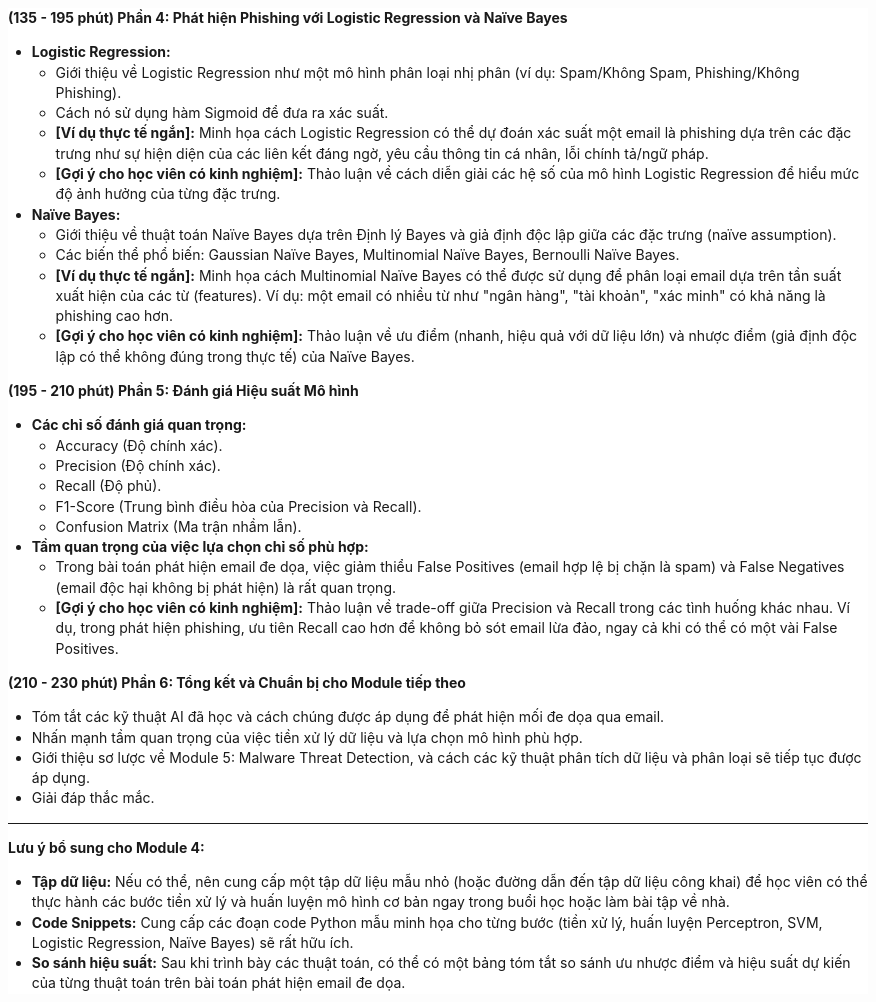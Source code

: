 **(135 - 195 phút) Phần 4: Phát hiện Phishing với Logistic Regression và Naïve Bayes**

* **Logistic Regression:** 
  * Giới thiệu về Logistic Regression như một mô hình phân loại nhị phân (ví dụ: Spam/Không Spam, Phishing/Không Phishing).
  * Cách nó sử dụng hàm Sigmoid để đưa ra xác suất.
  * **\[Ví dụ thực tế ngắn\]:** Minh họa cách Logistic Regression có thể dự đoán xác suất một email là phishing dựa trên các đặc trưng như sự hiện diện của các liên kết đáng ngờ, yêu cầu thông tin cá nhân, lỗi chính tả/ngữ pháp.
  * **\[Gợi ý cho học viên có kinh nghiệm\]:** Thảo luận về cách diễn giải các hệ số của mô hình Logistic Regression để hiểu mức độ ảnh hưởng của từng đặc trưng.
* **Naïve Bayes:** 
  * Giới thiệu về thuật toán Naïve Bayes dựa trên Định lý Bayes và giả định độc lập giữa các đặc trưng (naïve assumption).
  * Các biến thể phổ biến: Gaussian Naïve Bayes, Multinomial Naïve Bayes, Bernoulli Naïve Bayes.
  * **\[Ví dụ thực tế ngắn\]:** Minh họa cách Multinomial Naïve Bayes có thể được sử dụng để phân loại email dựa trên tần suất xuất hiện của các từ (features). Ví dụ: một email có nhiều từ như "ngân hàng", "tài khoản", "xác minh" có khả năng là phishing cao hơn.
  * **\[Gợi ý cho học viên có kinh nghiệm\]:** Thảo luận về ưu điểm (nhanh, hiệu quả với dữ liệu lớn) và nhược điểm (giả định độc lập có thể không đúng trong thực tế) của Naïve Bayes.

**(195 - 210 phút) Phần 5: Đánh giá Hiệu suất Mô hình**

* **Các chỉ số đánh giá quan trọng:** 
  * Accuracy (Độ chính xác).
  * Precision (Độ chính xác).
  * Recall (Độ phủ).
  * F1-Score (Trung bình điều hòa của Precision và Recall).
  * Confusion Matrix (Ma trận nhầm lẫn).
* **Tầm quan trọng của việc lựa chọn chỉ số phù hợp:** 
  * Trong bài toán phát hiện email đe dọa, việc giảm thiểu False Positives (email hợp lệ bị chặn là spam) và False Negatives (email độc hại không bị phát hiện) là rất quan trọng.
  * **\[Gợi ý cho học viên có kinh nghiệm\]:** Thảo luận về trade-off giữa Precision và Recall trong các tình huống khác nhau. Ví dụ, trong phát hiện phishing, ưu tiên Recall cao hơn để không bỏ sót email lừa đảo, ngay cả khi có thể có một vài False Positives.

**(210 - 230 phút) Phần 6: Tổng kết và Chuẩn bị cho Module tiếp theo**

* Tóm tắt các kỹ thuật AI đã học và cách chúng được áp dụng để phát hiện mối đe dọa qua email.
* Nhấn mạnh tầm quan trọng của việc tiền xử lý dữ liệu và lựa chọn mô hình phù hợp.
* Giới thiệu sơ lược về Module 5: Malware Threat Detection, và cách các kỹ thuật phân tích dữ liệu và phân loại sẽ tiếp tục được áp dụng.
* Giải đáp thắc mắc.

---

**Lưu ý bổ sung cho Module 4:**

* **Tập dữ liệu:** Nếu có thể, nên cung cấp một tập dữ liệu mẫu nhỏ (hoặc đường dẫn đến tập dữ liệu công khai) để học viên có thể thực hành các bước tiền xử lý và huấn luyện mô hình cơ bản ngay trong buổi học hoặc làm bài tập về nhà.
* **Code Snippets:** Cung cấp các đoạn code Python mẫu minh họa cho từng bước (tiền xử lý, huấn luyện Perceptron, SVM, Logistic Regression, Naïve Bayes) sẽ rất hữu ích.
* **So sánh hiệu suất:** Sau khi trình bày các thuật toán, có thể có một bảng tóm tắt so sánh ưu nhược điểm và hiệu suất dự kiến của từng thuật toán trên bài toán phát hiện email đe dọa.

